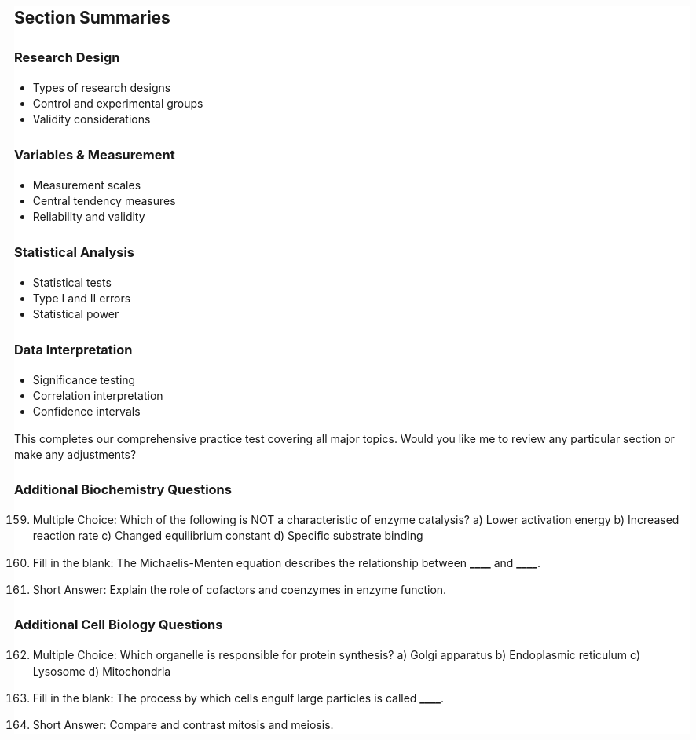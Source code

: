 ## Section Summaries

### Research Design

- Types of research designs
- Control and experimental groups
- Validity considerations

### Variables & Measurement

- Measurement scales
- Central tendency measures
- Reliability and validity

### Statistical Analysis

- Statistical tests
- Type I and II errors
- Statistical power

### Data Interpretation

- Significance testing
- Correlation interpretation
- Confidence intervals

This completes our comprehensive practice test covering all major topics. Would you like me to review any particular section or make any adjustments?

### Additional Biochemistry Questions

159. Multiple Choice: Which of the following is NOT a characteristic of enzyme catalysis?
     a) Lower activation energy
     b) Increased reaction rate
     c) Changed equilibrium constant
     d) Specific substrate binding

160. Fill in the blank: The Michaelis-Menten equation describes the relationship between **\_\_\_\_** and **\_\_\_\_**.

161. Short Answer: Explain the role of cofactors and coenzymes in enzyme function.

### Additional Cell Biology Questions

162. Multiple Choice: Which organelle is responsible for protein synthesis?
     a) Golgi apparatus
     b) Endoplasmic reticulum
     c) Lysosome
     d) Mitochondria

163. Fill in the blank: The process by which cells engulf large particles is called **\_\_\_\_**.

164. Short Answer: Compare and contrast mitosis and meiosis.
